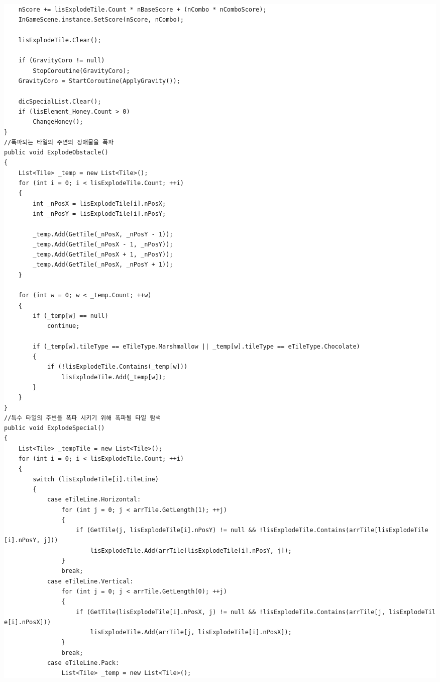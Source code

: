         nScore += lisExplodeTile.Count * nBaseScore + (nCombo * nComboScore);
        InGameScene.instance.SetScore(nScore, nCombo);

        lisExplodeTile.Clear();

        if (GravityCoro != null)
            StopCoroutine(GravityCoro);
        GravityCoro = StartCoroutine(ApplyGravity());

        dicSpecialList.Clear();
        if (lisElement_Honey.Count > 0)
            ChangeHoney();
    }
    //폭파되는 타일의 주변의 장애물을 폭파
    public void ExplodeObstacle()
    {
        List<Tile> _temp = new List<Tile>();
        for (int i = 0; i < lisExplodeTile.Count; ++i)
        {
            int _nPosX = lisExplodeTile[i].nPosX;
            int _nPosY = lisExplodeTile[i].nPosY;

            _temp.Add(GetTile(_nPosX, _nPosY - 1));
            _temp.Add(GetTile(_nPosX - 1, _nPosY));
            _temp.Add(GetTile(_nPosX + 1, _nPosY));
            _temp.Add(GetTile(_nPosX, _nPosY + 1));
        }

        for (int w = 0; w < _temp.Count; ++w)
        {
            if (_temp[w] == null)
                continue;

            if (_temp[w].tileType == eTileType.Marshmallow || _temp[w].tileType == eTileType.Chocolate)
            {
                if (!lisExplodeTile.Contains(_temp[w]))
                    lisExplodeTile.Add(_temp[w]);
            }
        }
    }
    //특수 타일의 주변을 폭파 시키기 위해 폭파될 타일 탐색
    public void ExplodeSpecial()
    {
        List<Tile> _tempTile = new List<Tile>();
        for (int i = 0; i < lisExplodeTile.Count; ++i)
        {
            switch (lisExplodeTile[i].tileLine)
            {
                case eTileLine.Horizontal:
                    for (int j = 0; j < arrTile.GetLength(1); ++j)
                    {
                        if (GetTile(j, lisExplodeTile[i].nPosY) != null && !lisExplodeTile.Contains(arrTile[lisExplodeTile[i].nPosY, j]))
                            lisExplodeTile.Add(arrTile[lisExplodeTile[i].nPosY, j]);
                    }
                    break;
                case eTileLine.Vertical:
                    for (int j = 0; j < arrTile.GetLength(0); ++j)
                    {
                        if (GetTile(lisExplodeTile[i].nPosX, j) != null && !lisExplodeTile.Contains(arrTile[j, lisExplodeTile[i].nPosX]))
                            lisExplodeTile.Add(arrTile[j, lisExplodeTile[i].nPosX]);
                    }
                    break;
                case eTileLine.Pack:
                    List<Tile> _temp = new List<Tile>();